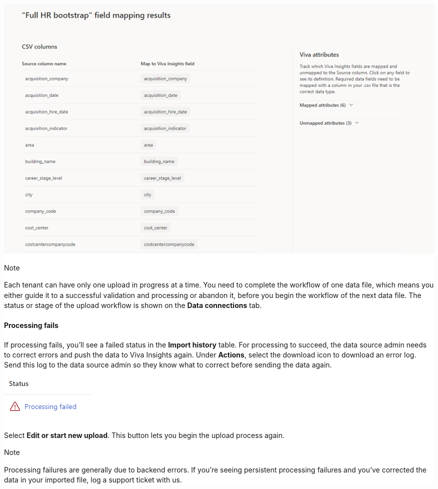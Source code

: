 ![Screenshot that shows mapping settings.](../images/admin-map-results.png)

>[!Note]
>Each tenant can have only one upload in progress at a time. You need to complete the workflow of one data file, which means you either guide it to a successful validation and processing or abandon it, before you begin the workflow of the next data file. The status or stage of the upload workflow is shown on the **Data connections** tab.

#### Processing fails

If processing fails, you’ll see a failed status in the **Import history** table. For processing to succeed, the data source admin needs to correct errors and push the data to Viva Insights again. Under **Actions**, select the download icon to download an error log. Send this log to the data source admin so they know what to correct before sending the data again. 

![Screenshot that shows Processing failed.](../images/admin-status-process-failed.png)

Select **Edit or start new upload**. This button lets you begin the upload process again.

>[!Note]
>Processing failures are generally due to backend errors. If you’re seeing persistent processing failures and you’ve corrected the data in your imported file, log a support ticket with us.
